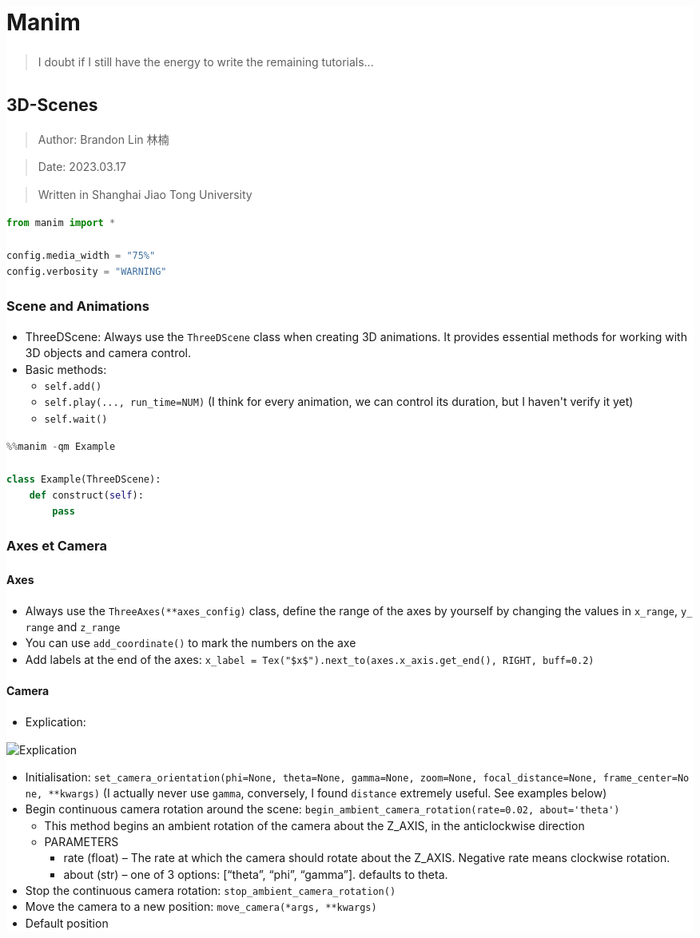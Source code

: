 # Manim

> I doubt if I still have the energy to write the remaining tutorials...

## 3D-Scenes
> Author: Brandon Lin 林楠

> Date: 2023.03.17

> Written in Shanghai Jiao Tong University

```python
from manim import *

config.media_width = "75%"
config.verbosity = "WARNING"
```

### Scene and Animations
- ThreeDScene: Always use the `ThreeDScene` class when creating 3D animations. It provides essential methods for working with 3D objects and camera control.
- Basic methods:
    - `self.add()`
    - `self.play(..., run_time=NUM)` (I think for every animation, we can control its duration, but I haven't verify it yet)
    - `self.wait()`

```python
%%manim -qm Example

class Example(ThreeDScene):
    def construct(self):
        pass
```

### Axes et Camera
#### Axes
- Always use the `ThreeAxes(**axes_config)` class, define the range of the axes by yourself by changing the values in `x_range`, `y_range` and `z_range` 
- You can use `add_coordinate()` to mark the numbers on the axe
- Add labels at the end of the axes: `x_label = Tex("$x$").next_to(axes.x_axis.get_end(), RIGHT, buff=0.2)`
#### Camera
- Explication: 

![Explication](https://www.researchgate.net/publication/339500564/figure/fig1/AS:862793272131584@1582717354263/Spherical-coordinates-r-th-ph-radial-distance-r-azimuthal-angle-th-and-polar-angle-ph.ppm)

- Initialisation: `set_camera_orientation(phi=None, theta=None, gamma=None, zoom=None, focal_distance=None, frame_center=None, **kwargs)` (I actually never use `gamma`, conversely, I found `distance` extremely useful. See examples below)
- Begin continuous camera rotation around the scene: `begin_ambient_camera_rotation(rate=0.02, about='theta')`
    - This method begins an ambient rotation of the camera about the Z_AXIS, in the anticlockwise direction
    - PARAMETERS
        - rate (float) – The rate at which the camera should rotate about the Z_AXIS. Negative rate means clockwise rotation.
        - about (str) – one of 3 options: [“theta”, “phi”, “gamma”]. defaults to theta.
- Stop the continuous camera rotation: `stop_ambient_camera_rotation()`
- Move the camera to a new position: `move_camera(*args, **kwargs)`
- Default position
